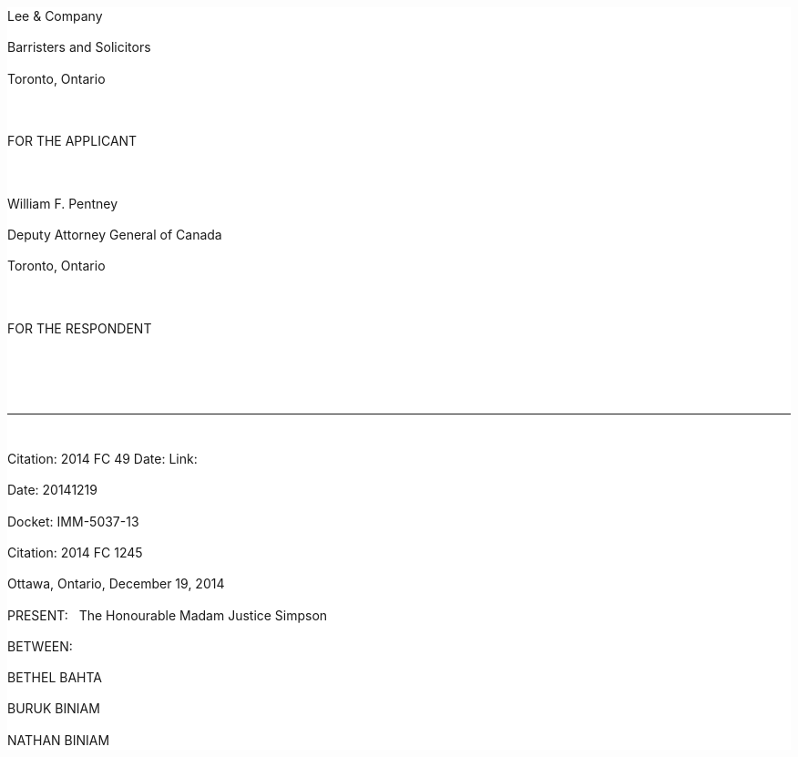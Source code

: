 Lee & Company

Barristers and Solicitors

Toronto, Ontario

 

	

FOR THE APPLICANT

 




William F. Pentney

Deputy Attorney General of Canada

Toronto, Ontario

 

	

FOR THE RESPONDENT

 

 

---

# 

Citation: 2014 FC 49
Date: 
Link: 

Date: 20141219




Docket: IMM-5037-13

Citation: 2014 FC 1245

Ottawa, Ontario, December 19, 2014

PRESENT:   The Honourable Madam Justice Simpson

BETWEEN:




BETHEL BAHTA




BURUK BINIAM




NATHAN BINIAM



